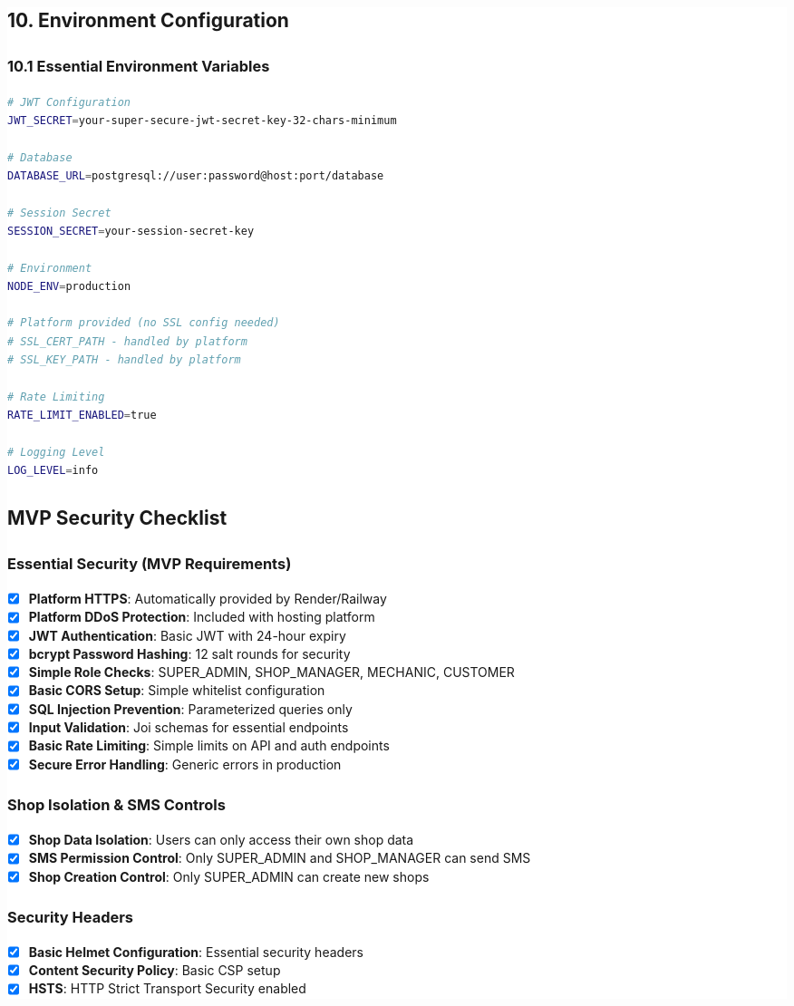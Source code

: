 ## 10. Environment Configuration

### 10.1 Essential Environment Variables
```bash
# JWT Configuration
JWT_SECRET=your-super-secure-jwt-secret-key-32-chars-minimum

# Database
DATABASE_URL=postgresql://user:password@host:port/database

# Session Secret
SESSION_SECRET=your-session-secret-key

# Environment
NODE_ENV=production

# Platform provided (no SSL config needed)
# SSL_CERT_PATH - handled by platform
# SSL_KEY_PATH - handled by platform

# Rate Limiting
RATE_LIMIT_ENABLED=true

# Logging Level
LOG_LEVEL=info
```

## MVP Security Checklist

### Essential Security (MVP Requirements)
- [x] **Platform HTTPS**: Automatically provided by Render/Railway
- [x] **Platform DDoS Protection**: Included with hosting platform
- [x] **JWT Authentication**: Basic JWT with 24-hour expiry
- [x] **bcrypt Password Hashing**: 12 salt rounds for security
- [x] **Simple Role Checks**: SUPER_ADMIN, SHOP_MANAGER, MECHANIC, CUSTOMER
- [x] **Basic CORS Setup**: Simple whitelist configuration
- [x] **SQL Injection Prevention**: Parameterized queries only
- [x] **Input Validation**: Joi schemas for essential endpoints
- [x] **Basic Rate Limiting**: Simple limits on API and auth endpoints
- [x] **Secure Error Handling**: Generic errors in production

### Shop Isolation & SMS Controls
- [x] **Shop Data Isolation**: Users can only access their own shop data
- [x] **SMS Permission Control**: Only SUPER_ADMIN and SHOP_MANAGER can send SMS
- [x] **Shop Creation Control**: Only SUPER_ADMIN can create new shops

### Security Headers
- [x] **Basic Helmet Configuration**: Essential security headers
- [x] **Content Security Policy**: Basic CSP setup
- [x] **HSTS**: HTTP Strict Transport Security enabled
